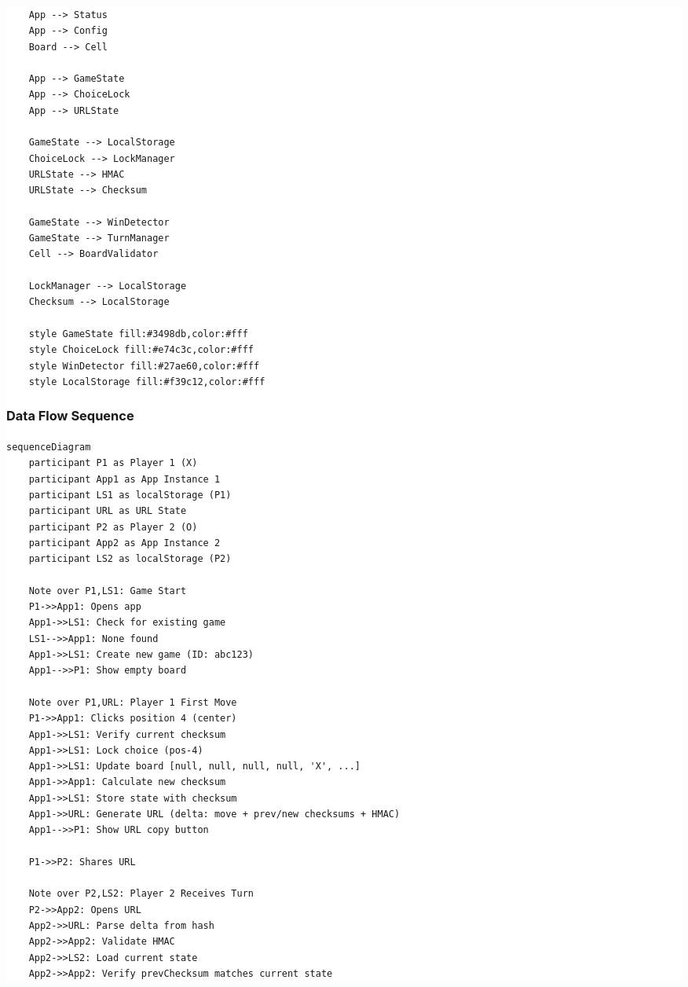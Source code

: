 ```mermaid
    App --> Status
    App --> Config
    Board --> Cell

    App --> GameState
    App --> ChoiceLock
    App --> URLState

    GameState --> LocalStorage
    ChoiceLock --> LockManager
    URLState --> HMAC
    URLState --> Checksum

    GameState --> WinDetector
    GameState --> TurnManager
    Cell --> BoardValidator

    LockManager --> LocalStorage
    Checksum --> LocalStorage

    style GameState fill:#3498db,color:#fff
    style ChoiceLock fill:#e74c3c,color:#fff
    style WinDetector fill:#27ae60,color:#fff
    style LocalStorage fill:#f39c12,color:#fff
```

### Data Flow Sequence

```mermaid
sequenceDiagram
    participant P1 as Player 1 (X)
    participant App1 as App Instance 1
    participant LS1 as localStorage (P1)
    participant URL as URL State
    participant P2 as Player 2 (O)
    participant App2 as App Instance 2
    participant LS2 as localStorage (P2)

    Note over P1,LS1: Game Start
    P1->>App1: Opens app
    App1->>LS1: Check for existing game
    LS1-->>App1: None found
    App1->>LS1: Create new game (ID: abc123)
    App1-->>P1: Show empty board

    Note over P1,URL: Player 1 First Move
    P1->>App1: Clicks position 4 (center)
    App1->>LS1: Verify current checksum
    App1->>LS1: Lock choice (pos-4)
    App1->>LS1: Update board [null, null, null, null, 'X', ...]
    App1->>App1: Calculate new checksum
    App1->>LS1: Store state with checksum
    App1->>URL: Generate URL (delta: move + prev/new checksums + HMAC)
    App1-->>P1: Show URL copy button

    P1->>P2: Shares URL

    Note over P2,LS2: Player 2 Receives Turn
    P2->>App2: Opens URL
    App2->>URL: Parse delta from hash
    App2->>App2: Validate HMAC
    App2->>LS2: Load current state
    App2->>App2: Verify prevChecksum matches current state
```